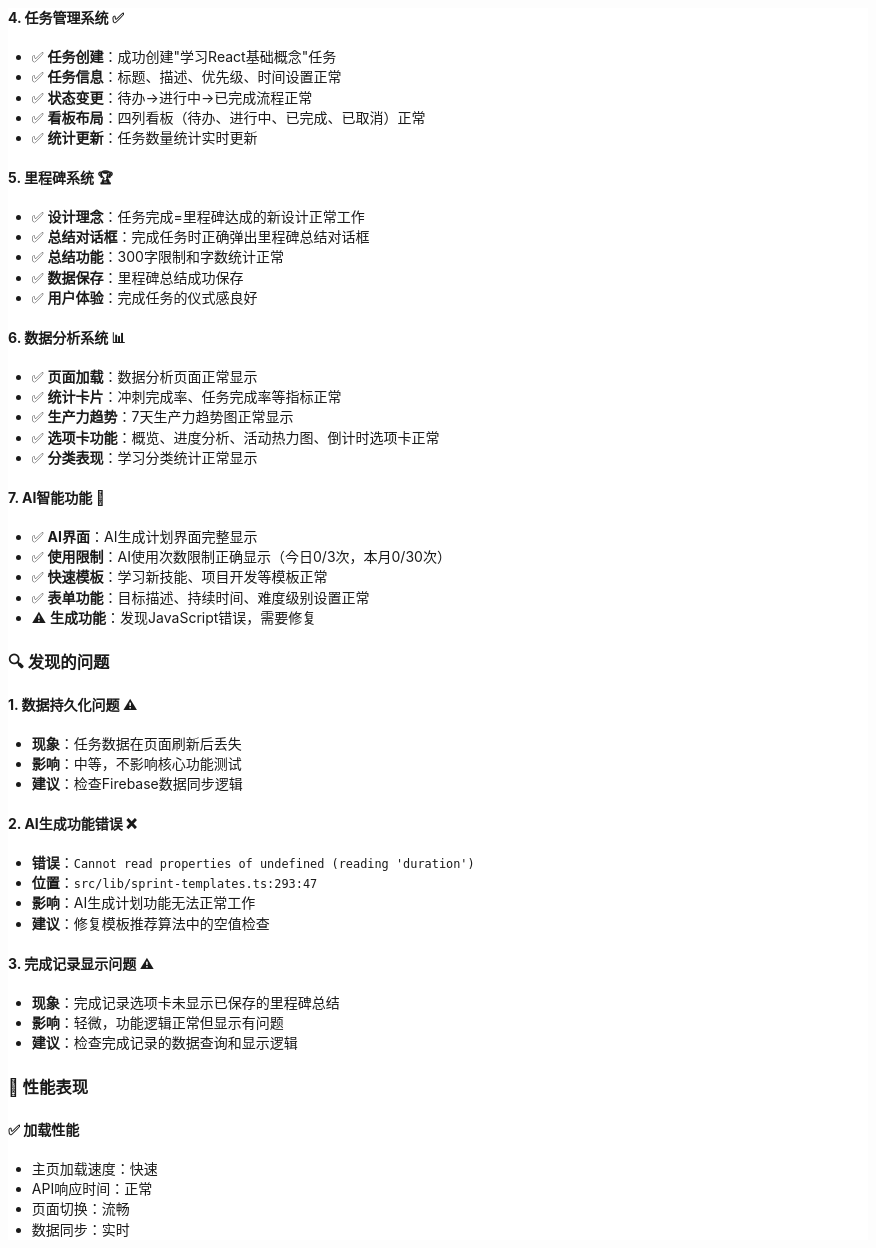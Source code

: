#### **4. 任务管理系统** ✅
- ✅ **任务创建**：成功创建"学习React基础概念"任务
- ✅ **任务信息**：标题、描述、优先级、时间设置正常
- ✅ **状态变更**：待办→进行中→已完成流程正常
- ✅ **看板布局**：四列看板（待办、进行中、已完成、已取消）正常
- ✅ **统计更新**：任务数量统计实时更新

#### **5. 里程碑系统** 🏆
- ✅ **设计理念**：任务完成=里程碑达成的新设计正常工作
- ✅ **总结对话框**：完成任务时正确弹出里程碑总结对话框
- ✅ **总结功能**：300字限制和字数统计正常
- ✅ **数据保存**：里程碑总结成功保存
- ✅ **用户体验**：完成任务的仪式感良好

#### **6. 数据分析系统** 📊
- ✅ **页面加载**：数据分析页面正常显示
- ✅ **统计卡片**：冲刺完成率、任务完成率等指标正常
- ✅ **生产力趋势**：7天生产力趋势图正常显示
- ✅ **选项卡功能**：概览、进度分析、活动热力图、倒计时选项卡正常
- ✅ **分类表现**：学习分类统计正常显示

#### **7. AI智能功能** 🤖
- ✅ **AI界面**：AI生成计划界面完整显示
- ✅ **使用限制**：AI使用次数限制正确显示（今日0/3次，本月0/30次）
- ✅ **快速模板**：学习新技能、项目开发等模板正常
- ✅ **表单功能**：目标描述、持续时间、难度级别设置正常
- ⚠️ **生成功能**：发现JavaScript错误，需要修复

### **🔍 发现的问题**

#### **1. 数据持久化问题** ⚠️
- **现象**：任务数据在页面刷新后丢失
- **影响**：中等，不影响核心功能测试
- **建议**：检查Firebase数据同步逻辑

#### **2. AI生成功能错误** ❌
- **错误**：`Cannot read properties of undefined (reading 'duration')`
- **位置**：`src/lib/sprint-templates.ts:293:47`
- **影响**：AI生成计划功能无法正常工作
- **建议**：修复模板推荐算法中的空值检查

#### **3. 完成记录显示问题** ⚠️
- **现象**：完成记录选项卡未显示已保存的里程碑总结
- **影响**：轻微，功能逻辑正常但显示有问题
- **建议**：检查完成记录的数据查询和显示逻辑

### **🚀 性能表现**

#### **✅ 加载性能**
- 主页加载速度：快速
- API响应时间：正常
- 页面切换：流畅
- 数据同步：实时

